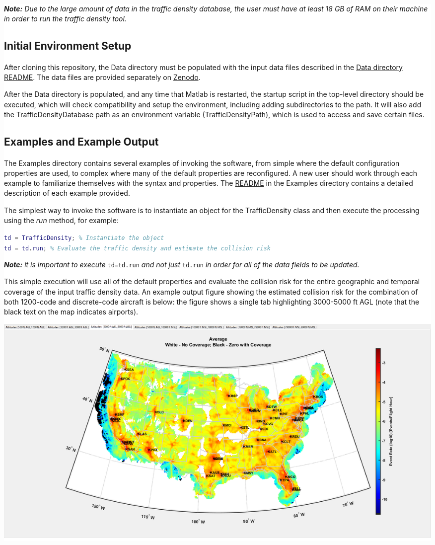 _**Note:** Due to the large amount of data in the traffic density database, the user must have at least 18 GB of RAM on their machine in order to run the traffic density tool._

## <a name="initsetup"></a> Initial Environment Setup
After cloning this repository, the Data directory must be populated with the input data files described in the [Data directory README](./Data/README.md). The data files are provided separately on [Zenodo](https://zenodo.org/record/4317967#.X9Qd4dhKguU).

After the Data directory is populated, and any time that Matlab is restarted, the startup script in the top-level directory should be executed, which will check compatibility and setup the environment, including adding subdirectories to the path. It will also add the TrafficDensityDatabase path as an environment variable (TrafficDensityPath), which is used to access and save certain files.

## <a name="examples"></a> Examples and Example Output
The Examples directory contains several examples of invoking the software, from simple where the default configuration properties are used, to complex where many of the default properties are reconfigured. A new user should work through each example to familiarize themselves with the syntax and properties. The [README](./Examples/README.md) in the Examples directory contains a detailed description of each example provided.

The simplest way to invoke the software is to instantiate an object for the TrafficDensity class and then execute the processing using the _run_ method, for example:
```matlab
td = TrafficDensity; % Instantiate the object
td = td.run; % Evaluate the traffic density and estimate the collision risk
```
_**Note:** it is important to execute_ `td=td.run` _and not just_ `td.run` _in order for all of the data fields to be updated._

This simple execution will use all of the default properties and evaluate the collision risk for the entire geographic and temporal coverage of the input traffic density data. An example output figure showing the estimated collision risk for the combination of both 1200-code and discrete-code aircraft is below: the figure shows a single tab highlighting 3000-5000 ft AGL (note that the black text on the map indicates airports).

![Summary collision risk 3000-5000 ft AGL](./Doc/All3000-5000ftAGL.png)
